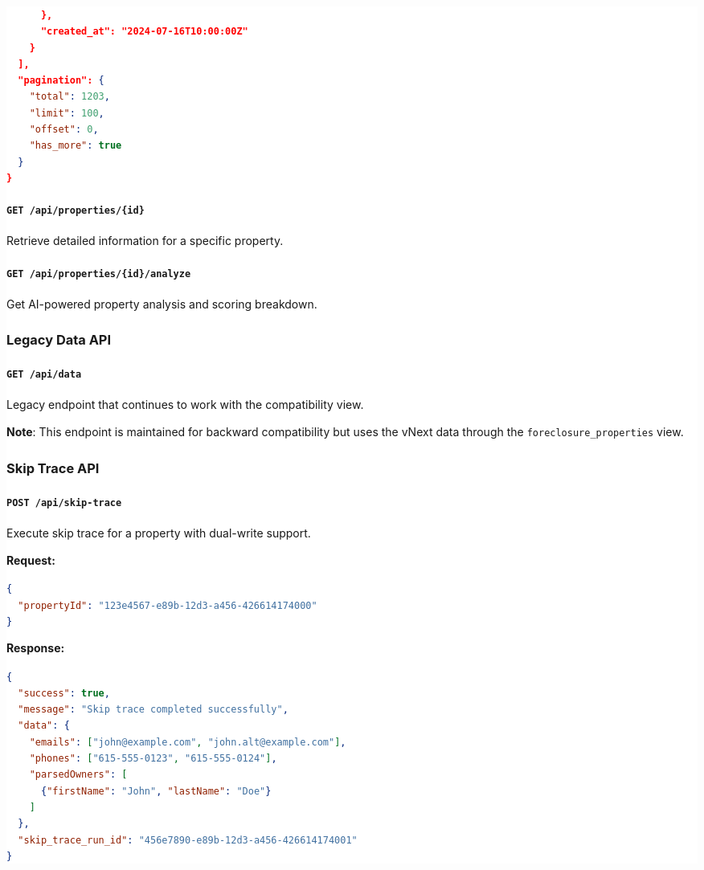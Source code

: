 ```json
      },
      "created_at": "2024-07-16T10:00:00Z"
    }
  ],
  "pagination": {
    "total": 1203,
    "limit": 100,
    "offset": 0,
    "has_more": true
  }
}
```

#### `GET /api/properties/{id}`
Retrieve detailed information for a specific property.

#### `GET /api/properties/{id}/analyze`
Get AI-powered property analysis and scoring breakdown.

### Legacy Data API

#### `GET /api/data`
Legacy endpoint that continues to work with the compatibility view.

**Note**: This endpoint is maintained for backward compatibility but uses the vNext data through the `foreclosure_properties` view.

### Skip Trace API

#### `POST /api/skip-trace`
Execute skip trace for a property with dual-write support.

**Request:**
```json
{
  "propertyId": "123e4567-e89b-12d3-a456-426614174000"
}
```

**Response:**
```json
{
  "success": true,
  "message": "Skip trace completed successfully",
  "data": {
    "emails": ["john@example.com", "john.alt@example.com"],
    "phones": ["615-555-0123", "615-555-0124"],
    "parsedOwners": [
      {"firstName": "John", "lastName": "Doe"}
    ]
  },
  "skip_trace_run_id": "456e7890-e89b-12d3-a456-426614174001"
}
```
